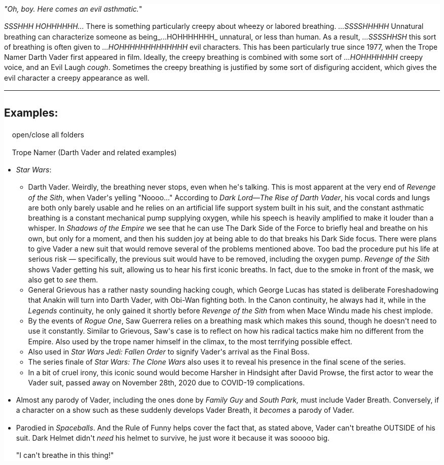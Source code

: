 _"Oh, boy. Here comes an evil asthmatic._"

_SSSHHH HOHHHHHH..._ There is something particularly creepy about wheezy or labored breathing. _...SSSSHHHHH_ Unnatural breathing can characterize someone as being_...HOHHHHHHH_ unnatural, or less than human. As a result, _...SSSSHHSH_ this sort of breathing is often given to _...HOHHHHHHHHHHHHH_ evil characters. This has been particularly true since 1977, when the Trope Namer Darth Vader first appeared in film. Ideally, the creepy breathing is combined with some sort of _...HOHHHHHHH_ creepy voice, and an Evil Laugh _cough_. Sometimes the creepy breathing is justified by some sort of disfiguring accident, which gives the evil character a creepy appearance as well.

___

## Examples:

    open/close all folders 

    Trope Namer (Darth Vader and related examples) 

-   _Star Wars_:
    -   Darth Vader. Weirdly, the breathing never stops, even when he's talking. This is most apparent at the very end of _Revenge of the Sith_, when Vader's yelling "Noooo..." According to _Dark Lord—The Rise of Darth Vader_, his vocal cords and lungs are both only barely usable and he relies on an artificial life support system built in his suit, and the constant asthmatic breathing is a constant mechanical pump supplying oxygen, while his speech is heavily amplified to make it louder than a whisper. In _Shadows of the Empire_ we see that he can use The Dark Side of the Force to briefly heal and breathe on his own, but only for a moment, and then his sudden joy at being able to do that breaks his Dark Side focus. There were plans to give Vader a new suit that would remove several of the problems mentioned above. Too bad the procedure put his life at serious risk — specifically, the previous suit would have to be removed, including the oxygen pump. _Revenge of the Sith_ shows Vader getting his suit, allowing us to hear his first iconic breaths. In fact, due to the smoke in front of the mask, we also get to _see_ them.
    -   General Grievous has a rather nasty sounding hacking cough, which George Lucas has stated is deliberate Foreshadowing that Anakin will turn into Darth Vader, with Obi-Wan fighting both. In the Canon continuity, he always had it, while in the _Legends_ continuity, he only gained it shortly before _Revenge of the Sith_ from when Mace Windu made his chest implode.
    -   By the events of _Rogue One_, Saw Guerrera relies on a breathing mask which makes this sound, though he doesn't need to use it constantly. Similar to Grievous, Saw's case is to reflect on how his radical tactics make him no different from the Empire. Also used by the trope namer himself in the climax, to the most terrifying possible effect.
    -   Also used in _Star Wars Jedi: Fallen Order_ to signify Vader's arrival as the Final Boss.
    -   The series finale of _Star Wars: The Clone Wars_ also uses it to reveal his presence in the final scene of the series.
    -   In a bit of cruel irony, this iconic sound would become Harsher in Hindsight after David Prowse, the first actor to wear the Vader suit, passed away on November 28th, 2020 due to COVID-19 complications.
-   Almost any parody of Vader, including the ones done by _Family Guy_ and _South Park,_ must include Vader Breath. Conversely, if a character on a show such as these suddenly develops Vader Breath, it _becomes_ a parody of Vader.
-   Parodied in _Spaceballs_. And the Rule of Funny helps cover the fact that, as stated above, Vader can't breathe OUTSIDE of his suit. Dark Helmet didn't _need_ his helmet to survive, he just wore it because it was sooooo big.
    
    "I can't breathe in this thing!"
    